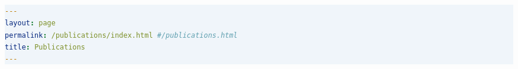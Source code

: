 ```yaml
---
layout: page
permalink: /publications/index.html #/publications.html
title: Publications
---
```


<style>
/* 整体背景色 */
body {
  background-color: #f0f5fa;  /* 非常淡的蓝色背景 */
}

/* 摘要部分样式 */
.summary-section {
  background: rgba(255, 255, 255, 0.9);
  padding: 30px;
  border-radius: 16px;
  margin-bottom: 40px;
  box-shadow: 0 4px 15px rgba(0,0,0,0.05);
}

.summary-stats {
  display: flex;
  flex-wrap: wrap;
  gap: 20px;
  margin: 20px 0;
}

.stat-item {
  background: #fff;
  padding: 15px 25px;
  border-radius: 12px;
  box-shadow: 0 2px 8px rgba(0,0,0,0.05);
}

/* 年份分隔样式 */
.year-section {
  margin: 50px 0;
}

.year-divider {
  display: flex;
  align-items: center;
  margin: 40px 0;
}
.year-2025 { color: #4169E1; }
.year-2024 { color: #2196F3; }  /* 蓝色 */
.year-2023 { color: #00BCD4; }  /* 青色 */
.year-2022 { color: #4CAF50; }  /* 绿色 */

.year-divider::after {
  content: '';
  flex: 1;
  height: 2px;
  margin-left: 20px;
  background: linear-gradient(90deg, currentColor, transparent);
}
